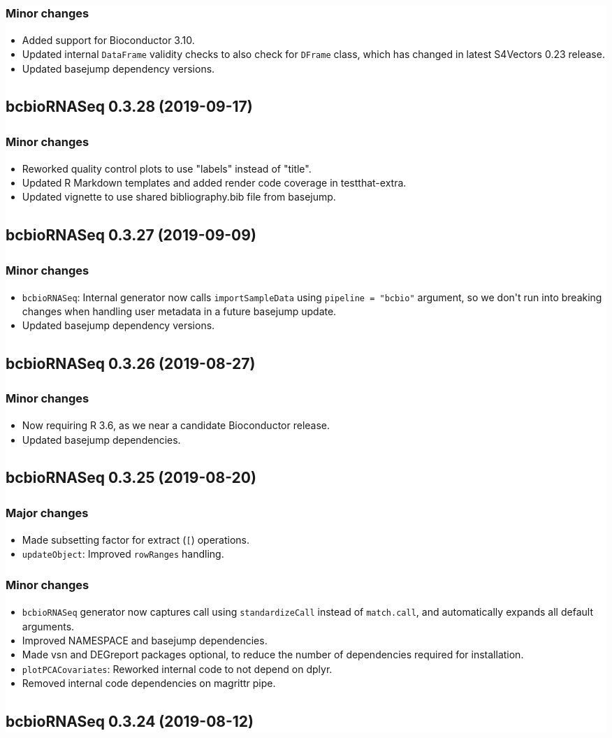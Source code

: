 ### Minor changes

- Added support for Bioconductor 3.10.
- Updated internal `DataFrame` validity checks to also check for `DFrame` class,
  which has changed in latest S4Vectors 0.23 release.
- Updated basejump dependency versions.

## bcbioRNASeq 0.3.28 (2019-09-17)

### Minor changes

- Reworked quality control plots to use "labels" instead of "title".
- Updated R Markdown templates and added render code coverage in testthat-extra.
- Updated vignette to use shared bibliography.bib file from basejump.

## bcbioRNASeq 0.3.27 (2019-09-09)

### Minor changes

- `bcbioRNASeq`: Internal generator now calls `importSampleData` using
  `pipeline = "bcbio"` argument, so we don't run into breaking changes when
  handling user metadata in a future basejump update.
- Updated basejump dependency versions.

## bcbioRNASeq 0.3.26 (2019-08-27)

### Minor changes

- Now requiring R 3.6, as we near a candidate Bioconductor release.
- Updated basejump dependencies.

## bcbioRNASeq 0.3.25 (2019-08-20)

### Major changes

- Made subsetting factor for extract (`[`) operations.
- `updateObject`: Improved `rowRanges` handling.

### Minor changes

- `bcbioRNASeq` generator now captures call using `standardizeCall` instead of
  `match.call`, and automatically expands all default arguments.
- Improved NAMESPACE and basejump dependencies.
- Made vsn and DEGreport packages optional, to reduce the number of dependencies
  required for installation.
- `plotPCACovariates`: Reworked internal code to not depend on dplyr.
- Removed internal code dependencies on magrittr pipe.

## bcbioRNASeq 0.3.24 (2019-08-12)
